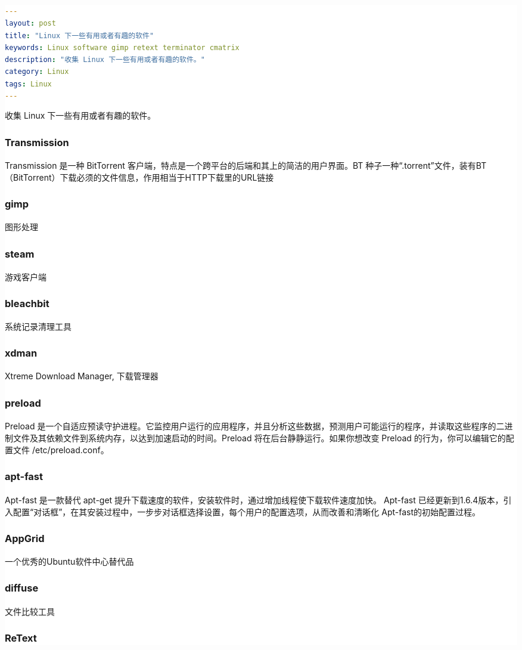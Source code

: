 ```yaml
---
layout: post
title: "Linux 下一些有用或者有趣的软件"
keywords: Linux software gimp retext terminator cmatrix
description: "收集 Linux 下一些有用或者有趣的软件。"
category: Linux
tags: Linux
---
```


收集 Linux 下一些有用或者有趣的软件。

### Transmission

Transmission 是一种 BitTorrent 客户端，特点是一个跨平台的后端和其上的简洁的用户界面。BT 种子一种“.torrent”文件，装有BT（BitTorrent）下载必须的文件信息，作用相当于HTTP下载里的URL链接

### gimp

图形处理

### steam

游戏客户端

### bleachbit

系统记录清理工具

### xdman

 Xtreme Download Manager, 下载管理器

### preload

Preload 是一个自适应预读守护进程。它监控用户运行的应用程序，并且分析这些数据，预测用户可能运行的程序，并读取这些程序的二进制文件及其依赖文件到系统内存，以达到加速启动的时间。Preload 将在后台静静运行。如果你想改变 Preload 的行为，你可以编辑它的配置文件 /etc/preload.conf。

### apt-fast

Apt-fast 是一款替代 apt-get 提升下载速度的软件，安装软件时，通过增加线程使下载软件速度加快。 Apt-fast 已经更新到1.6.4版本，引入配置“对话框”，在其安装过程中，一步步对话框选择设置，每个用户的配置选项，从而改善和清晰化 Apt-fast的初始配置过程。

### AppGrid

一个优秀的Ubuntu软件中心替代品

### diffuse

文件比较工具

### ReText
